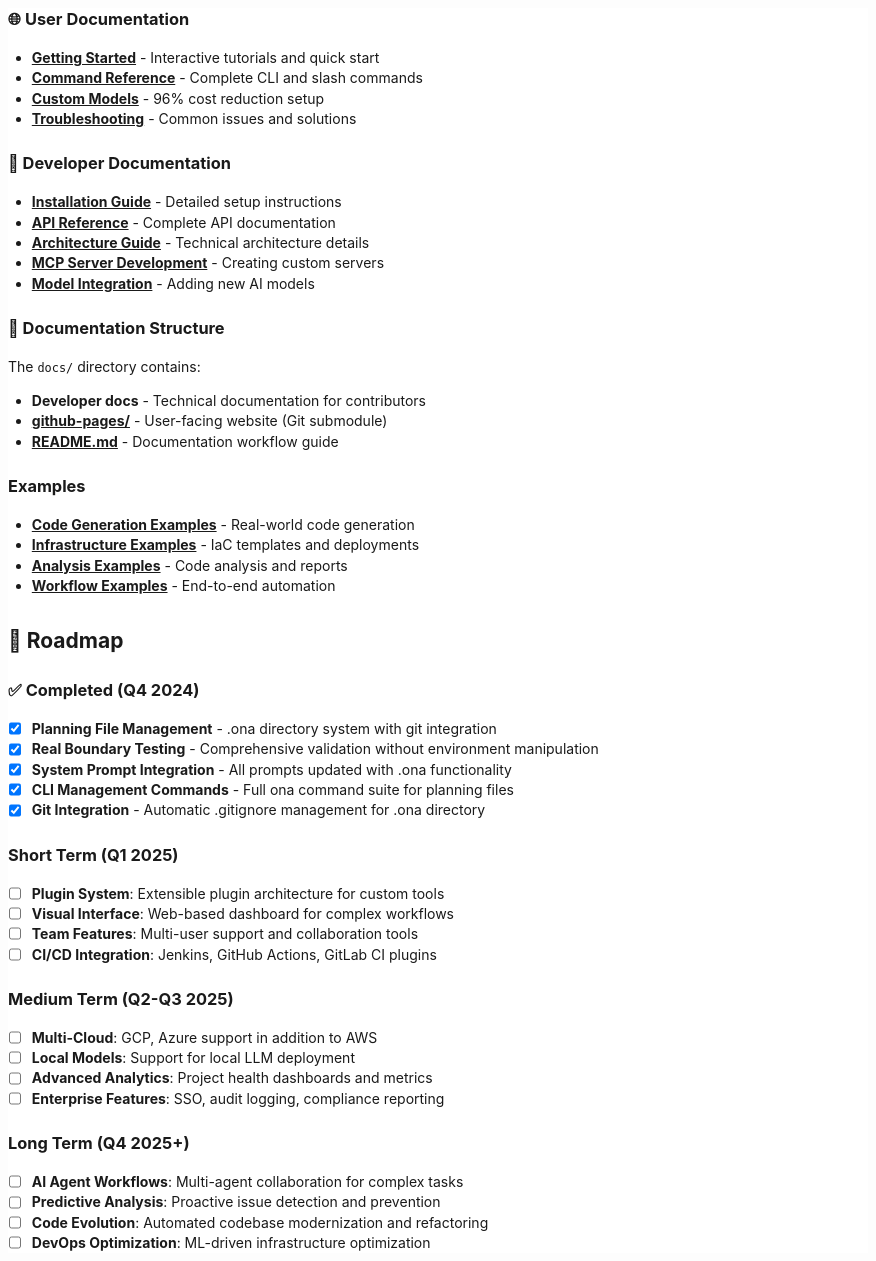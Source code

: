 ### 🌐 User Documentation
- **[Getting Started](https://docs.asoba.co)** - Interactive tutorials and quick start
- **[Command Reference](https://docs.asoba.co/endpoints.html)** - Complete CLI and slash commands  
- **[Custom Models](https://docs.asoba.co/custom-model-integration.html)** - 96% cost reduction setup
- **[Troubleshooting](https://docs.asoba.co/troubleshooting.html)** - Common issues and solutions

### 🔧 Developer Documentation  
- **[Installation Guide](docs/GETTING_STARTED.md)** - Detailed setup instructions
- **[API Reference](docs/API_REFERENCE.md)** - Complete API documentation
- **[Architecture Guide](docs/ARCHITECTURE_MCP.md)** - Technical architecture details
- **[MCP Server Development](docs/MCP_SERVER_DEVELOPMENT.md)** - Creating custom servers
- **[Model Integration](docs/MODEL_INTEGRATION.md)** - Adding new AI models

### 📁 Documentation Structure
The `docs/` directory contains:
- **Developer docs** - Technical documentation for contributors
- **[github-pages/](docs/github-pages/)** - User-facing website (Git submodule)
- **[README.md](docs/README.md)** - Documentation workflow guide

### Examples
- **[Code Generation Examples](examples/code-generation/)** - Real-world code generation
- **[Infrastructure Examples](examples/infrastructure/)** - IaC templates and deployments
- **[Analysis Examples](examples/analysis/)** - Code analysis and reports
- **[Workflow Examples](examples/workflows/)** - End-to-end automation

## 🚀 Roadmap

### ✅ Completed (Q4 2024)
- [x] **Planning File Management** - .ona directory system with git integration
- [x] **Real Boundary Testing** - Comprehensive validation without environment manipulation
- [x] **System Prompt Integration** - All prompts updated with .ona functionality
- [x] **CLI Management Commands** - Full ona command suite for planning files
- [x] **Git Integration** - Automatic .gitignore management for .ona directory

### Short Term (Q1 2025)
- [ ] **Plugin System**: Extensible plugin architecture for custom tools
- [ ] **Visual Interface**: Web-based dashboard for complex workflows
- [ ] **Team Features**: Multi-user support and collaboration tools
- [ ] **CI/CD Integration**: Jenkins, GitHub Actions, GitLab CI plugins

### Medium Term (Q2-Q3 2025)
- [ ] **Multi-Cloud**: GCP, Azure support in addition to AWS
- [ ] **Local Models**: Support for local LLM deployment
- [ ] **Advanced Analytics**: Project health dashboards and metrics
- [ ] **Enterprise Features**: SSO, audit logging, compliance reporting

### Long Term (Q4 2025+)
- [ ] **AI Agent Workflows**: Multi-agent collaboration for complex tasks
- [ ] **Predictive Analysis**: Proactive issue detection and prevention
- [ ] **Code Evolution**: Automated codebase modernization and refactoring
- [ ] **DevOps Optimization**: ML-driven infrastructure optimization
